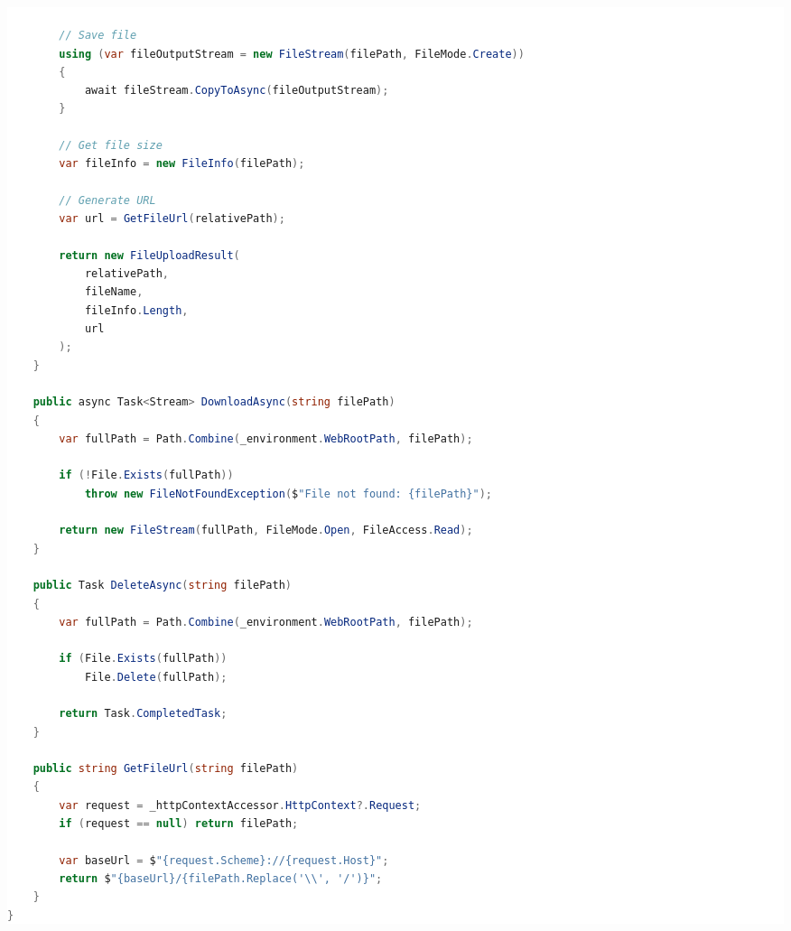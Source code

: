 ```csharp
        
        // Save file
        using (var fileOutputStream = new FileStream(filePath, FileMode.Create))
        {
            await fileStream.CopyToAsync(fileOutputStream);
        }
        
        // Get file size
        var fileInfo = new FileInfo(filePath);
        
        // Generate URL
        var url = GetFileUrl(relativePath);
        
        return new FileUploadResult(
            relativePath,
            fileName,
            fileInfo.Length,
            url
        );
    }

    public async Task<Stream> DownloadAsync(string filePath)
    {
        var fullPath = Path.Combine(_environment.WebRootPath, filePath);
        
        if (!File.Exists(fullPath))
            throw new FileNotFoundException($"File not found: {filePath}");
            
        return new FileStream(fullPath, FileMode.Open, FileAccess.Read);
    }

    public Task DeleteAsync(string filePath)
    {
        var fullPath = Path.Combine(_environment.WebRootPath, filePath);
        
        if (File.Exists(fullPath))
            File.Delete(fullPath);
            
        return Task.CompletedTask;
    }

    public string GetFileUrl(string filePath)
    {
        var request = _httpContextAccessor.HttpContext?.Request;
        if (request == null) return filePath;
        
        var baseUrl = $"{request.Scheme}://{request.Host}";
        return $"{baseUrl}/{filePath.Replace('\\', '/')}";
    }
}
```
